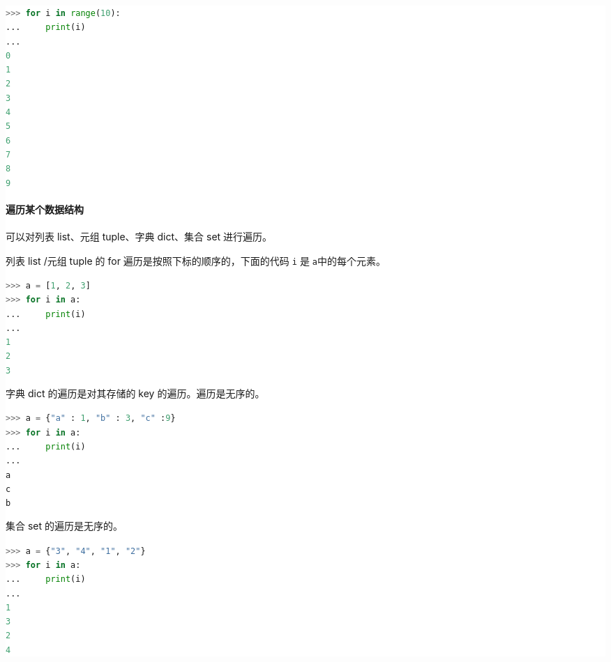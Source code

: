 ```python
>>> for i in range(10):
...     print(i)
... 
0
1
2
3
4
5
6
7
8
9
```

#### 遍历某个数据结构

可以对列表 list、元组 tuple、字典 dict、集合 set 进行遍历。

列表 list /元组 tuple 的 for 遍历是按照下标的顺序的，下面的代码 `i` 是 `a`中的每个元素。

```python
>>> a = [1, 2, 3]
>>> for i in a:
...     print(i)
... 
1
2
3
```

字典 dict 的遍历是对其存储的 key 的遍历。遍历是无序的。

```python
>>> a = {"a" : 1, "b" : 3, "c" :9}
>>> for i in a:
...     print(i)
... 
a
c
b
```

集合 set 的遍历是无序的。

```python
>>> a = {"3", "4", "1", "2"}
>>> for i in a:
...     print(i)
... 
1
3
2
4
```
